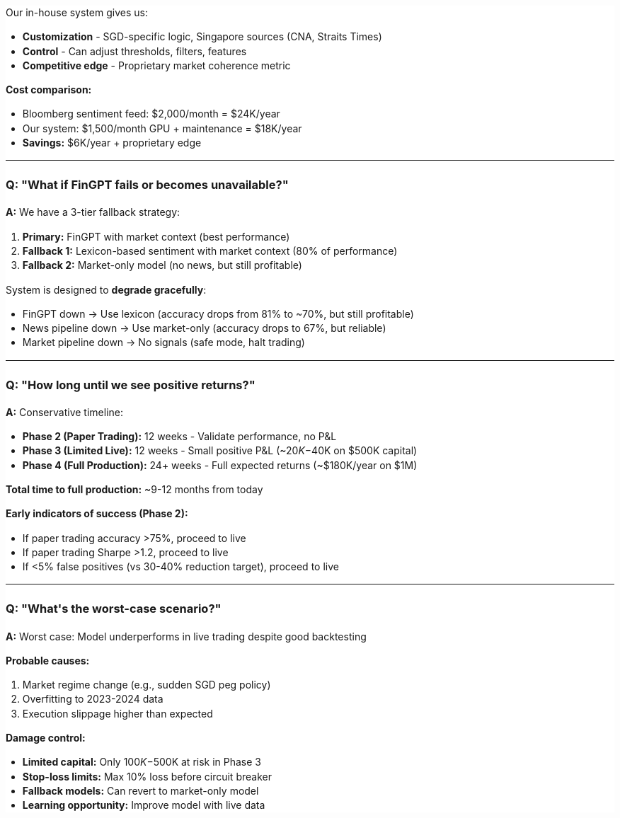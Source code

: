 Our in-house system gives us:
- **Customization** - SGD-specific logic, Singapore sources (CNA, Straits Times)
- **Control** - Can adjust thresholds, filters, features
- **Competitive edge** - Proprietary market coherence metric

**Cost comparison:**
- Bloomberg sentiment feed: $2,000/month = $24K/year
- Our system: $1,500/month GPU + maintenance = $18K/year
- **Savings:** $6K/year + proprietary edge

---

### **Q: "What if FinGPT fails or becomes unavailable?"**

**A:** We have a 3-tier fallback strategy:
1. **Primary:** FinGPT with market context (best performance)
2. **Fallback 1:** Lexicon-based sentiment with market context (80% of performance)
3. **Fallback 2:** Market-only model (no news, but still profitable)

System is designed to **degrade gracefully**:
- FinGPT down → Use lexicon (accuracy drops from 81% to ~70%, but still profitable)
- News pipeline down → Use market-only (accuracy drops to 67%, but reliable)
- Market pipeline down → No signals (safe mode, halt trading)

---

### **Q: "How long until we see positive returns?"**

**A:** Conservative timeline:
- **Phase 2 (Paper Trading):** 12 weeks - Validate performance, no P&L
- **Phase 3 (Limited Live):** 12 weeks - Small positive P&L (~$20K-$40K on $500K capital)
- **Phase 4 (Full Production):** 24+ weeks - Full expected returns (~$180K/year on $1M)

**Total time to full production:** ~9-12 months from today

**Early indicators of success (Phase 2):**
- If paper trading accuracy >75%, proceed to live
- If paper trading Sharpe >1.2, proceed to live
- If <5% false positives (vs 30-40% reduction target), proceed to live

---

### **Q: "What's the worst-case scenario?"**

**A:** Worst case: Model underperforms in live trading despite good backtesting

**Probable causes:**
1. Market regime change (e.g., sudden SGD peg policy)
2. Overfitting to 2023-2024 data
3. Execution slippage higher than expected

**Damage control:**
- **Limited capital:** Only $100K-$500K at risk in Phase 3
- **Stop-loss limits:** Max 10% loss before circuit breaker
- **Fallback models:** Can revert to market-only model
- **Learning opportunity:** Improve model with live data
